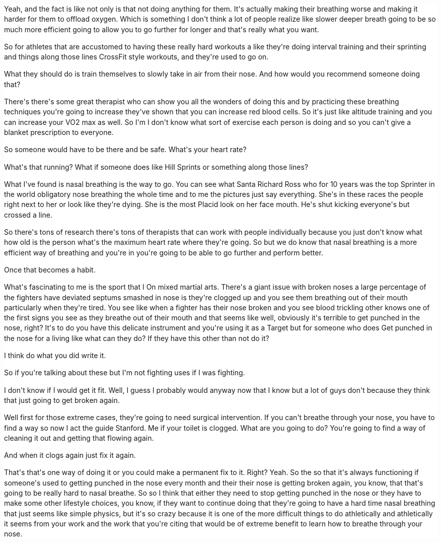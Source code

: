 Yeah, and the fact is like not only is that not doing anything for them. It's actually making their breathing worse and making it harder for them to offload oxygen. Which is something I don't think a lot of people realize like slower deeper breath going to be so much more efficient going to allow you to go further for longer and that's really what you want.

So for athletes that are accustomed to having these really hard workouts a like they're doing interval training and their sprinting and things along those lines CrossFit style workouts, and they're used to go on.

What they should do is train themselves to slowly take in air from their nose. And how would you recommend someone doing that?

There's there's some great therapist who can show you all the wonders of doing this and by practicing these breathing techniques you're going to increase they've shown that you can increase red blood cells. So it's just like altitude training and you can increase your VO2 max as well. So I'm I don't know what sort of exercise each person is doing and so you can't give a blanket prescription to everyone.

So someone would have to be there and be safe. What's your heart rate?

What's that running? What if someone does like Hill Sprints or something along those lines?

What I've found is nasal breathing is the way to go. You can see what Santa Richard Ross who for 10 years was the top Sprinter in the world obligatory nose breathing the whole time and to me the pictures just say everything. She's in these races the people right next to her or look like they're dying. She is the most Placid look on her face mouth. He's shut kicking everyone's but crossed a line.

So there's tons of research there's tons of therapists that can work with people individually because you just don't know what how old is the person what's the maximum heart rate where they're going. So but we do know that nasal breathing is a more efficient way of breathing and you're in you're going to be able to go further and perform better.

Once that becomes a habit.

What's fascinating to me is the sport that I On mixed martial arts. There's a giant issue with broken noses a large percentage of the fighters have deviated septums smashed in nose is they're clogged up and you see them breathing out of their mouth particularly when they're tired. You see like when a fighter has their nose broken and you see blood trickling other knows one of the first signs you see as they breathe out of their mouth and that seems like well, obviously it's terrible to get punched in the nose, right? It's to do you have this delicate instrument and you're using it as a Target but for someone who does Get punched in the nose for a living like what can they do? If they have this other than not do it?

I think do what you did write it.

So if you're talking about these but I'm not fighting uses if I was fighting.

I don't know if I would get it fit. Well, I guess I probably would anyway now that I know but a lot of guys don't because they think that just going to get broken again.

Well first for those extreme cases, they're going to need surgical intervention. If you can't breathe through your nose, you have to find a way so now I act the guide Stanford. Me if your toilet is clogged. What are you going to do? You're going to find a way of cleaning it out and getting that flowing again.

And when it clogs again just fix it again.

That's that's one way of doing it or you could make a permanent fix to it. Right? Yeah. So the so that it's always functioning if someone's used to getting punched in the nose every month and their their nose is getting broken again, you know, that that's going to be really hard to nasal breathe. So so I think that either they need to stop getting punched in the nose or they have to make some other lifestyle choices, you know, if they want to continue doing that they're going to have a hard time nasal breathing that just seems like simple physics, but it's so crazy because it is one of the more difficult things to do athletically and athletically it seems from your work and the work that you're citing that would be of extreme benefit to learn how to breathe through your nose.
